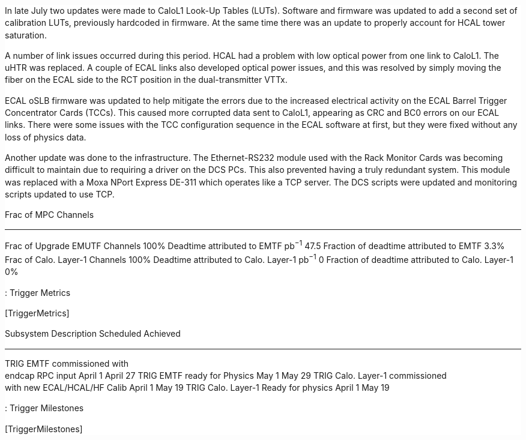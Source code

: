 In late July two updates were made to CaloL1 Look-Up Tables (LUTs).
Software and firmware was updated to add a second set of calibration
LUTs, previously hardcoded in firmware. At the same time there was an
update to properly account for HCAL tower saturation.

A number of link issues occurred during this period. HCAL had a problem
with low optical power from one link to CaloL1. The uHTR was replaced. A
couple of ECAL links also developed optical power issues, and this was
resolved by simply moving the fiber on the ECAL side to the RCT position
in the dual-transmitter VTTx.

ECAL oSLB firmware was updated to help mitigate the errors due to the
increased electrical activity on the ECAL Barrel Trigger Concentrator
Cards (TCCs). This caused more corrupted data sent to CaloL1, appearing
as CRC and BC0 errors on our ECAL links. There were some issues with the
TCC configuration sequence in the ECAL software at first, but they were
fixed without any loss of physics data.

Another update was done to the infrastructure. The Ethernet-RS232 module
used with the Rack Monitor Cards was becoming difficult to maintain due
to requiring a driver on the DCS PCs. This also prevented having a truly
redundant system. This module was replaced with a Moxa NPort Express
DE-311 which operates like a TCP server. The DCS scripts were updated
and monitoring scripts updated to use TCP.

  Frac of MPC Channels
  -------------------------------------------------- ------
  Frac of Upgrade EMUTF Channels                      100%
  Deadtime attributed to EMTF pb$^{-1}$               47.5
  Fraction of deadtime attributed to EMTF             3.3%
  Frac of Calo. Layer-1 Channels                      100%
  Deadtime attributed to Calo. Layer-1 pb$^{-1}$       0
  Fraction of deadtime attributed to Calo. Layer-1     0%

  : Trigger Metrics

\[TriggerMetrics\]

  Subsystem   Description                         Scheduled   Achieved
  ----------- --------------------------------- ----------- ----------
  TRIG        EMTF commissioned with                        
              endcap RPC input                      April 1   April 27
  TRIG        EMTF ready for Physics                  May 1     May 29
  TRIG        Calo. Layer-1 commissioned                    
              with new ECAL/HCAL/HF Calib           April 1     May 19
  TRIG        Calo. Layer-1 Ready for physics       April 1     May 19

  : Trigger Milestones

\[TriggerMilestones\]
